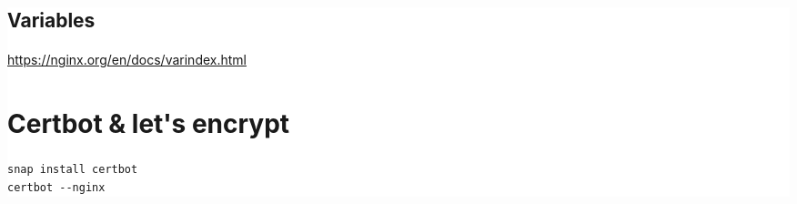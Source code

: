 

## Variables
https://nginx.org/en/docs/varindex.html



# Certbot & let's encrypt

```
snap install certbot
certbot --nginx
```
